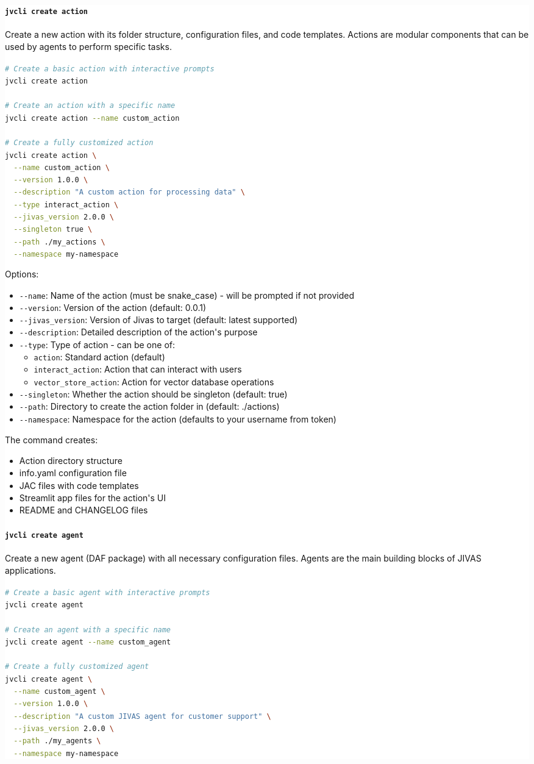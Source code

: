 #### `jvcli create action`

Create a new action with its folder structure, configuration files, and code templates. Actions are modular components that can be used by agents to perform specific tasks.

```sh
# Create a basic action with interactive prompts
jvcli create action

# Create an action with a specific name
jvcli create action --name custom_action

# Create a fully customized action
jvcli create action \
  --name custom_action \
  --version 1.0.0 \
  --description "A custom action for processing data" \
  --type interact_action \
  --jivas_version 2.0.0 \
  --singleton true \
  --path ./my_actions \
  --namespace my-namespace
```

Options:
- `--name`: Name of the action (must be snake_case) - will be prompted if not provided
- `--version`: Version of the action (default: 0.0.1)
- `--jivas_version`: Version of Jivas to target (default: latest supported)
- `--description`: Detailed description of the action's purpose
- `--type`: Type of action - can be one of:
  - `action`: Standard action (default)
  - `interact_action`: Action that can interact with users
  - `vector_store_action`: Action for vector database operations
- `--singleton`: Whether the action should be singleton (default: true)
- `--path`: Directory to create the action folder in (default: ./actions)
- `--namespace`: Namespace for the action (defaults to your username from token)

The command creates:
- Action directory structure
- info.yaml configuration file
- JAC files with code templates
- Streamlit app files for the action's UI
- README and CHANGELOG files

#### `jvcli create agent`

Create a new agent (DAF package) with all necessary configuration files. Agents are the main building blocks of JIVAS applications.

```sh
# Create a basic agent with interactive prompts
jvcli create agent

# Create an agent with a specific name
jvcli create agent --name custom_agent

# Create a fully customized agent
jvcli create agent \
  --name custom_agent \
  --version 1.0.0 \
  --description "A custom JIVAS agent for customer support" \
  --jivas_version 2.0.0 \
  --path ./my_agents \
  --namespace my-namespace
```
